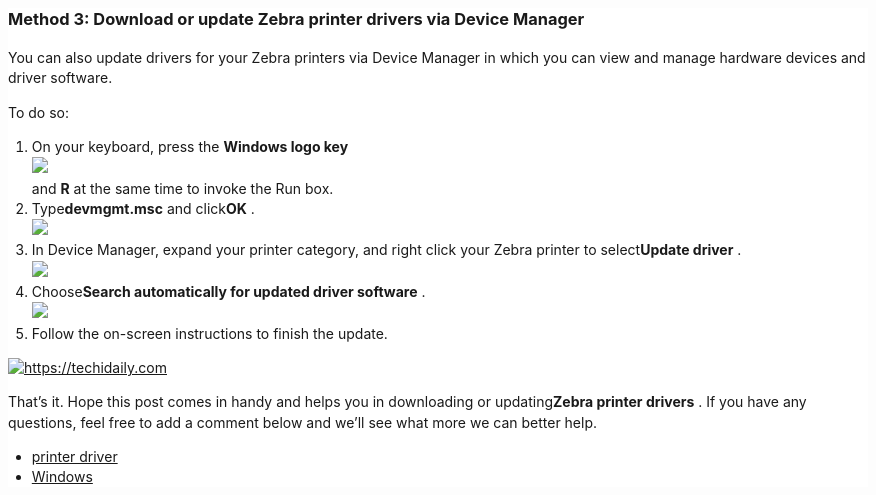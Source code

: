 



### Method 3: Download or update Zebra printer drivers via Device Manager

 You can also update drivers for your Zebra printers via Device Manager in which you can view and manage hardware devices and driver software.

To do so:

1. On your keyboard, press the **Windows logo key**  
**![](https://images.drivereasy.com/wp-content/uploads/2017/09/img_59b0b16974940.png)**  
 and **R**  at the same time to invoke the Run box.
2. Type**devmgmt.msc** and click**OK** .  
![](https://images.drivereasy.com/wp-content/uploads/2018/09/img_5b90cabe00ddb.png)
3. In Device Manager, expand your printer category, and right click your Zebra printer to select**Update driver** .  
![](https://images.drivereasy.com/wp-content/uploads/2018/09/img_5b90ce12a7cab.png)
4. Choose**Search automatically for updated driver software** .  
![](https://images.drivereasy.com/wp-content/uploads/2018/09/img_5b90ce3ebb24f.jpg)
5. Follow the on-screen instructions to finish the update.





<a href="https://ephamedtechinc.pxf.io/c/5597632/2137210/26400" target="_top" id="2137210">
  <img src="//a.impactradius-go.com/display-ad/26400-2137210" border="0" alt="https://techidaily.com" width="728" height="90"/>
</a>
<img height="0" width="0" src="https://ephamedtechinc.pxf.io/i/5597632/2137210/26400" style="position:absolute;visibility:hidden;" border="0" />






 That’s it. Hope this post comes in handy and helps you in downloading or updating**Zebra printer drivers** . If you have any questions, feel free to add a comment below and we’ll see what more we can better help.

* [printer driver](https://tools.techidaily.com/drivereasy/download/)
* [Windows](https://tools.techidaily.com/drivereasy/download/)

<ins class="adsbygoogle"
     style="display:block"
     data-ad-format="autorelaxed"
     data-ad-client="ca-pub-7571918770474297"
     data-ad-slot="1223367746"></ins>



<ins class="adsbygoogle"
     style="display:block"
     data-ad-client="ca-pub-7571918770474297"
     data-ad-slot="8358498916"
     data-ad-format="auto"
     data-full-width-responsive="true"></ins>
